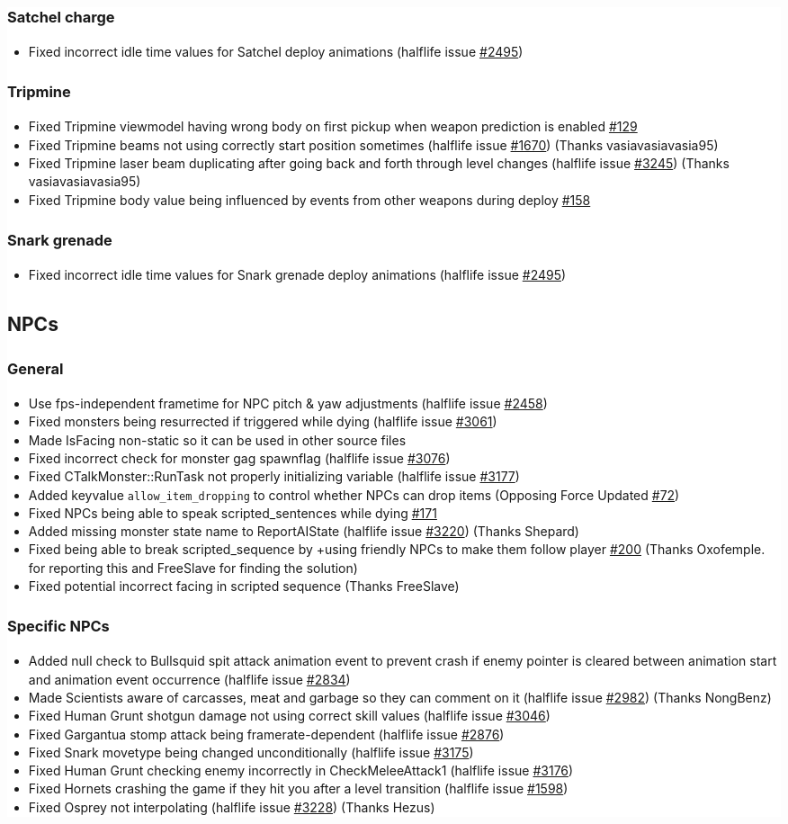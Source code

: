 ### Satchel charge

* Fixed incorrect idle time values for Satchel deploy animations (halflife issue [#2495](https://github.com/ValveSoftware/halflife/issues/2495))

### Tripmine

* Fixed Tripmine viewmodel having wrong body on first pickup when weapon prediction is enabled [#129](https://github.com/SamVanheer/halflife-updated/issues/129)
* Fixed Tripmine beams not using correctly start position sometimes (halflife issue [#1670](https://github.com/ValveSoftware/halflife/issues/1670)) (Thanks vasiavasiavasia95)
* Fixed Tripmine laser beam duplicating after going back and forth through level changes (halflife issue [#3245](https://github.com/ValveSoftware/halflife/issues/3245)) (Thanks vasiavasiavasia95)
* Fixed Tripmine body value being influenced by events from other weapons during deploy [#158](https://github.com/SamVanheer/halflife-updated/issues/158)

### Snark grenade
* Fixed incorrect idle time values for Snark grenade deploy animations (halflife issue [#2495](https://github.com/ValveSoftware/halflife/issues/2495))

## NPCs

### General

* Use fps-independent frametime for NPC pitch & yaw adjustments (halflife issue [#2458](https://github.com/ValveSoftware/halflife/issues/2458))
* Fixed monsters being resurrected if triggered while dying (halflife issue [#3061](https://github.com/ValveSoftware/halflife/issues/3061))
* Made IsFacing non-static so it can be used in other source files
* Fixed incorrect check for monster gag spawnflag (halflife issue [#3076](https://github.com/ValveSoftware/halflife/issues/3076))
* Fixed CTalkMonster::RunTask not properly initializing variable (halflife issue [#3177](https://github.com/ValveSoftware/halflife/issues/3177))
* Added keyvalue `allow_item_dropping` to control whether NPCs can drop items (Opposing Force Updated [#72](https://github.com/SamVanheer/halflife-op4-updated/issues/72))
* Fixed NPCs being able to speak scripted_sentences while dying [#171](https://github.com/SamVanheer/halflife-updated/issues/171)
* Added missing monster state name to ReportAIState (halflife issue [#3220](https://github.com/ValveSoftware/halflife/issues/3220)) (Thanks Shepard)
* Fixed being able to break scripted_sequence by +using friendly NPCs to make them follow player [#200](https://github.com/SamVanheer/halflife-updated/issues/200) (Thanks Oxofemple. for reporting this and FreeSlave for finding the solution)
* Fixed potential incorrect facing in scripted sequence (Thanks FreeSlave)

### Specific NPCs

* Added null check to Bullsquid spit attack animation event to prevent crash if enemy pointer is cleared between animation start and animation event occurrence (halflife issue [#2834](https://github.com/ValveSoftware/halflife/issues/2834))
* Made Scientists aware of carcasses, meat and garbage so they can comment on it (halflife issue [#2982](https://github.com/ValveSoftware/halflife/issues/2982)) (Thanks NongBenz)
* Fixed Human Grunt shotgun damage not using correct skill values (halflife issue [#3046](https://github.com/ValveSoftware/halflife/issues/3046))
* Fixed Gargantua stomp attack being framerate-dependent (halflife issue [#2876](https://github.com/ValveSoftware/halflife/issues/2876))
* Fixed Snark movetype being changed unconditionally (halflife issue [#3175](https://github.com/ValveSoftware/halflife/issues/3175))
* Fixed Human Grunt checking enemy incorrectly in CheckMeleeAttack1 (halflife issue [#3176](https://github.com/ValveSoftware/halflife/issues/3176))
* Fixed Hornets crashing the game if they hit you after a level transition (halflife issue [#1598](https://github.com/ValveSoftware/halflife/pull/1598))
* Fixed Osprey not interpolating (halflife issue [#3228](https://github.com/ValveSoftware/halflife/issues/3228)) (Thanks Hezus)